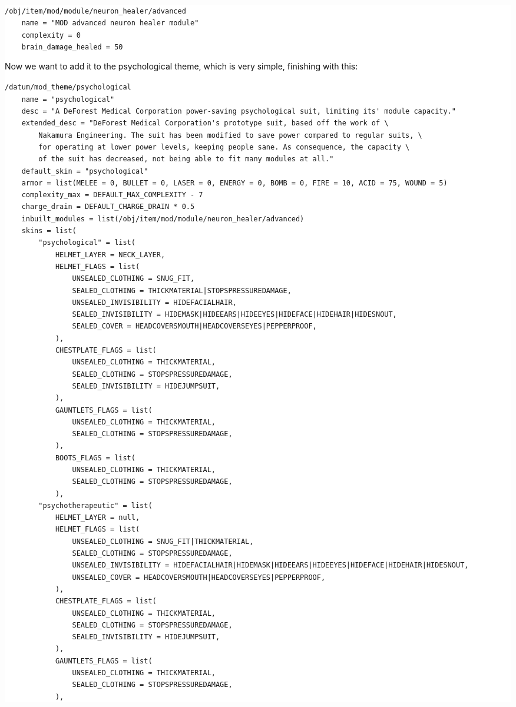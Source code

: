 ```dm
/obj/item/mod/module/neuron_healer/advanced
	name = "MOD advanced neuron healer module"
	complexity = 0
	brain_damage_healed = 50
```

Now we want to add it to the psychological theme, which is very simple, finishing with this:

```dm
/datum/mod_theme/psychological
	name = "psychological"
	desc = "A DeForest Medical Corporation power-saving psychological suit, limiting its' module capacity."
	extended_desc = "DeForest Medical Corporation's prototype suit, based off the work of \
		Nakamura Engineering. The suit has been modified to save power compared to regular suits, \
		for operating at lower power levels, keeping people sane. As consequence, the capacity \
		of the suit has decreased, not being able to fit many modules at all."
	default_skin = "psychological"
	armor = list(MELEE = 0, BULLET = 0, LASER = 0, ENERGY = 0, BOMB = 0, FIRE = 10, ACID = 75, WOUND = 5)
	complexity_max = DEFAULT_MAX_COMPLEXITY - 7
	charge_drain = DEFAULT_CHARGE_DRAIN * 0.5
	inbuilt_modules = list(/obj/item/mod/module/neuron_healer/advanced)
	skins = list(
		"psychological" = list(
			HELMET_LAYER = NECK_LAYER,
			HELMET_FLAGS = list(
				UNSEALED_CLOTHING = SNUG_FIT,
				SEALED_CLOTHING = THICKMATERIAL|STOPSPRESSUREDAMAGE,
				UNSEALED_INVISIBILITY = HIDEFACIALHAIR,
				SEALED_INVISIBILITY = HIDEMASK|HIDEEARS|HIDEEYES|HIDEFACE|HIDEHAIR|HIDESNOUT,
				SEALED_COVER = HEADCOVERSMOUTH|HEADCOVERSEYES|PEPPERPROOF,
			),
			CHESTPLATE_FLAGS = list(
				UNSEALED_CLOTHING = THICKMATERIAL,
				SEALED_CLOTHING = STOPSPRESSUREDAMAGE,
				SEALED_INVISIBILITY = HIDEJUMPSUIT,
			),
			GAUNTLETS_FLAGS = list(
				UNSEALED_CLOTHING = THICKMATERIAL,
				SEALED_CLOTHING = STOPSPRESSUREDAMAGE,
			),
			BOOTS_FLAGS = list(
				UNSEALED_CLOTHING = THICKMATERIAL,
				SEALED_CLOTHING = STOPSPRESSUREDAMAGE,
			),
		"psychotherapeutic" = list(
			HELMET_LAYER = null,
			HELMET_FLAGS = list(
				UNSEALED_CLOTHING = SNUG_FIT|THICKMATERIAL,
				SEALED_CLOTHING = STOPSPRESSUREDAMAGE,
				UNSEALED_INVISIBILITY = HIDEFACIALHAIR|HIDEMASK|HIDEEARS|HIDEEYES|HIDEFACE|HIDEHAIR|HIDESNOUT,
				UNSEALED_COVER = HEADCOVERSMOUTH|HEADCOVERSEYES|PEPPERPROOF,
			),
			CHESTPLATE_FLAGS = list(
				UNSEALED_CLOTHING = THICKMATERIAL,
				SEALED_CLOTHING = STOPSPRESSUREDAMAGE,
				SEALED_INVISIBILITY = HIDEJUMPSUIT,
			),
			GAUNTLETS_FLAGS = list(
				UNSEALED_CLOTHING = THICKMATERIAL,
				SEALED_CLOTHING = STOPSPRESSUREDAMAGE,
			),
```